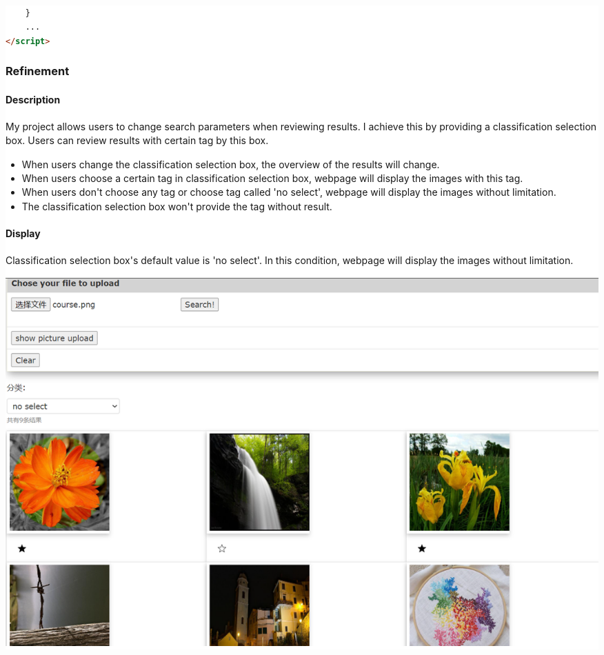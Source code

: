 ```html
    }
    ...
</script>
```



### Refinement

#### Description

My project allows users to change search parameters when reviewing results. I achieve this by providing a  classification selection box. Users can review results with certain tag by this box.

- When users change the classification selection box, the overview of the results will change.
- When users choose a certain tag in classification selection box, webpage will display the images with this tag. 
- When users don't choose any tag or choose tag called 'no select', webpage will display the images without limitation. 
- The classification selection box won't provide the tag without result.



#### Display

Classification selection box's default value is 'no select'. In this condition, webpage will display the images without limitation. 

![](ReadmeImage/refine1.png)
